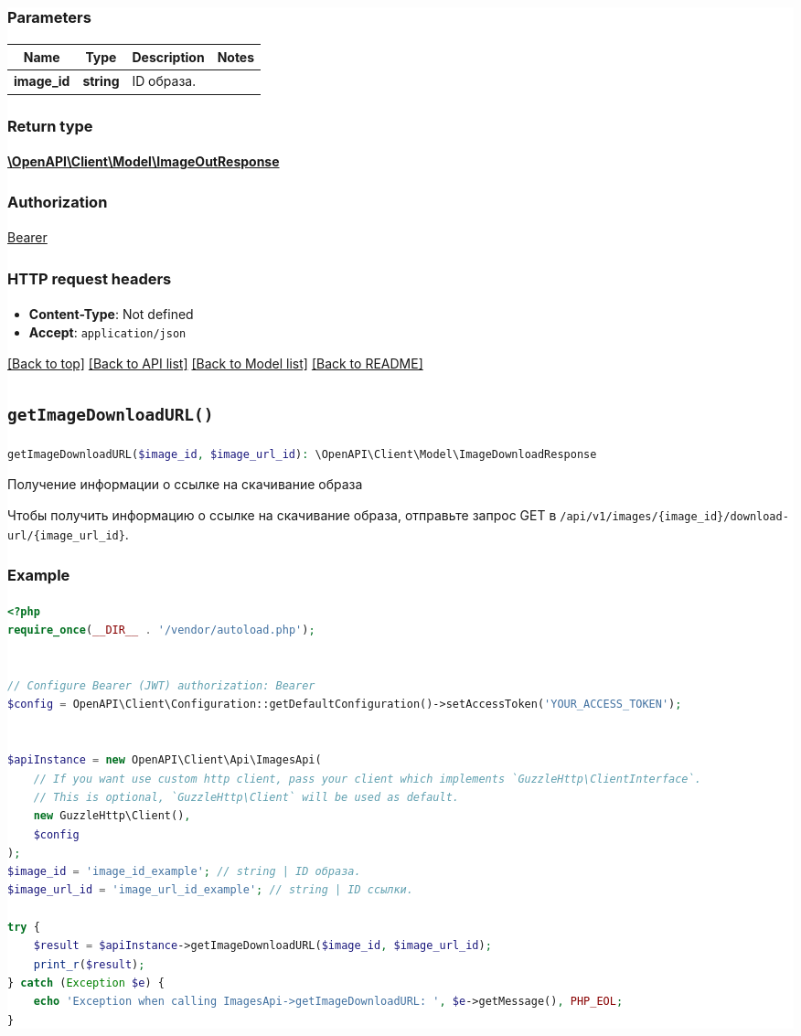 ### Parameters

| Name | Type | Description  | Notes |
| ------------- | ------------- | ------------- | ------------- |
| **image_id** | **string**| ID образа. | |

### Return type

[**\OpenAPI\Client\Model\ImageOutResponse**](../Model/ImageOutResponse.md)

### Authorization

[Bearer](../../README.md#Bearer)

### HTTP request headers

- **Content-Type**: Not defined
- **Accept**: `application/json`

[[Back to top]](#) [[Back to API list]](../../README.md#endpoints)
[[Back to Model list]](../../README.md#models)
[[Back to README]](../../README.md)

## `getImageDownloadURL()`

```php
getImageDownloadURL($image_id, $image_url_id): \OpenAPI\Client\Model\ImageDownloadResponse
```

Получение информации о ссылке на скачивание образа

Чтобы получить информацию о ссылке на скачивание образа, отправьте запрос GET в `/api/v1/images/{image_id}/download-url/{image_url_id}`.

### Example

```php
<?php
require_once(__DIR__ . '/vendor/autoload.php');


// Configure Bearer (JWT) authorization: Bearer
$config = OpenAPI\Client\Configuration::getDefaultConfiguration()->setAccessToken('YOUR_ACCESS_TOKEN');


$apiInstance = new OpenAPI\Client\Api\ImagesApi(
    // If you want use custom http client, pass your client which implements `GuzzleHttp\ClientInterface`.
    // This is optional, `GuzzleHttp\Client` will be used as default.
    new GuzzleHttp\Client(),
    $config
);
$image_id = 'image_id_example'; // string | ID образа.
$image_url_id = 'image_url_id_example'; // string | ID ссылки.

try {
    $result = $apiInstance->getImageDownloadURL($image_id, $image_url_id);
    print_r($result);
} catch (Exception $e) {
    echo 'Exception when calling ImagesApi->getImageDownloadURL: ', $e->getMessage(), PHP_EOL;
}
```
